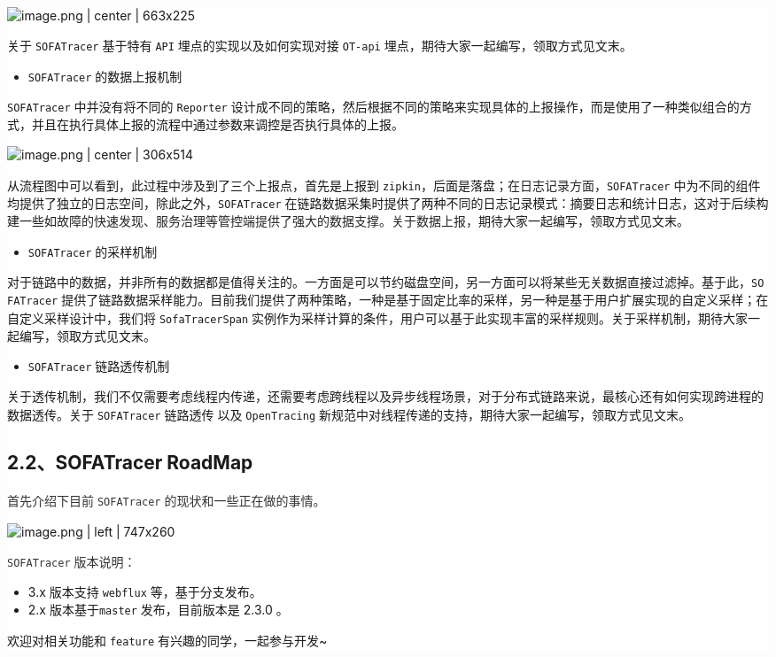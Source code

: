 

![image.png | center | 663x225](https://cdn.nlark.com/yuque/0/2018/png/230565/1545727742309-7df2a10a-9ca8-49d1-bac1-ce532cbfbfcb.png "")


 关于 `SOFATracer` 基于特有 `API` 埋点的实现以及如何实现对接 `OT-api` 埋点，期待大家一起编写，领取方式见文末。

* `SOFATracer` 的数据上报机制

`SOFATracer` 中并没有将不同的 `Reporter` 设计成不同的策略，然后根据不同的策略来实现具体的上报操作，而是使用了一种类似组合的方式，并且在执行具体上报的流程中通过参数来调控是否执行具体的上报。


![image.png | center | 306x514](https://cdn.nlark.com/yuque/0/2018/png/230565/1545729496348-ff16a735-a708-463b-9a00-a64b528eb85d.png "")


从流程图中可以看到，此过程中涉及到了三个上报点，首先是上报到 `zipkin`，后面是落盘；<span data-type="color" style="color:rgb(38, 38, 38)"><span data-type="background" style="background-color:rgb(255, 255, 255)">在日志记录方面，</span></span>`SOFATracer` 中为不同的组件均提供了独立的日志空间，除此之外，`SOFATracer` 在链路数据采集时提供了两种不同的日志记录模式：摘要日志和统计日志，这对于后续构建一些如<span data-type="color" style="color:rgb(38, 38, 38)"><span data-type="background" style="background-color:rgb(255, 255, 255)">故障的快速发现、服务治理等管控端提供了强大的数据支撑。关于数据上报，</span></span>期待大家一起编写，领取方式见文末<span data-type="color" style="color:rgb(38, 38, 38)"><span data-type="background" style="background-color:rgb(255, 255, 255)">。</span></span>

* `SOFATracer` 的采样机制

对于链路中的数据，并非所有的数据都是值得关注的。一方面是可以节约磁盘空间，另一方面可以将某些无关数据直接过滤掉。基于此，`SOFATracer` 提供了链路数据采样能力。目前我们提供了两种策略，一种是基于固定比率的采样，另一种是基于用户扩展实现的自定义采样；在自定义采样设计中，我们将 `SofaTracerSpan` 实例作为采样计算的条件，用户可以基于此实现丰富的采样规则。关于采样机制，期待大家一起编写，领取方式见文末<span data-type="color" style="color:rgb(38, 38, 38)"><span data-type="background" style="background-color:rgb(255, 255, 255)">。</span></span>

* `SOFATracer` 链路透传机制

关于透传机制，我们不仅需要考虑线程内传递，还需要考虑跨线程以及异步线程场景，对于分布式链路来说，最核心还有如何实现跨进程的数据透传。关于 `SOFATracer` 链路透传 以及 `OpenTracing` 新规范中对线程传递的支持，期待大家一起编写，领取方式见文末。

## 2.2、SOFATracer RoadMap

<span data-type="color" style="color:rgb(51, 51, 51)"><span data-type="background" style="background-color:rgb(255, 255, 255)">首先介绍下目前 </span></span><span data-type="color" style="color:rgb(51, 51, 51)"><span data-type="background" style="background-color:rgb(255, 255, 255)"><code>SOFATracer</code></span></span><span data-type="color" style="color:rgb(51, 51, 51)"><span data-type="background" style="background-color:rgb(255, 255, 255)"> 的现状和一些正在做的事情。</span></span>



![image.png | left | 747x260](https://cdn.nlark.com/yuque/0/2018/png/230565/1545730590137-3a4b3219-8d1e-4c2e-be46-a4d090baa693.png "")


<span data-type="color" style="color:rgb(51, 51, 51)"><span data-type="background" style="background-color:rgb(255, 255, 255)"><code>SOFATracer</code></span></span><span data-type="color" style="color:rgb(51, 51, 51)"><span data-type="background" style="background-color:rgb(255, 255, 255)"> 版本说明：</span></span>

* 3.x 版本支持 `webflux` 等，基于分支发布。
* 2.x 版本基于`master` 发布，目前版本是 2.3.0 。

欢迎对相关功能和 `feature` 有兴趣的同学，一起参与开发~
